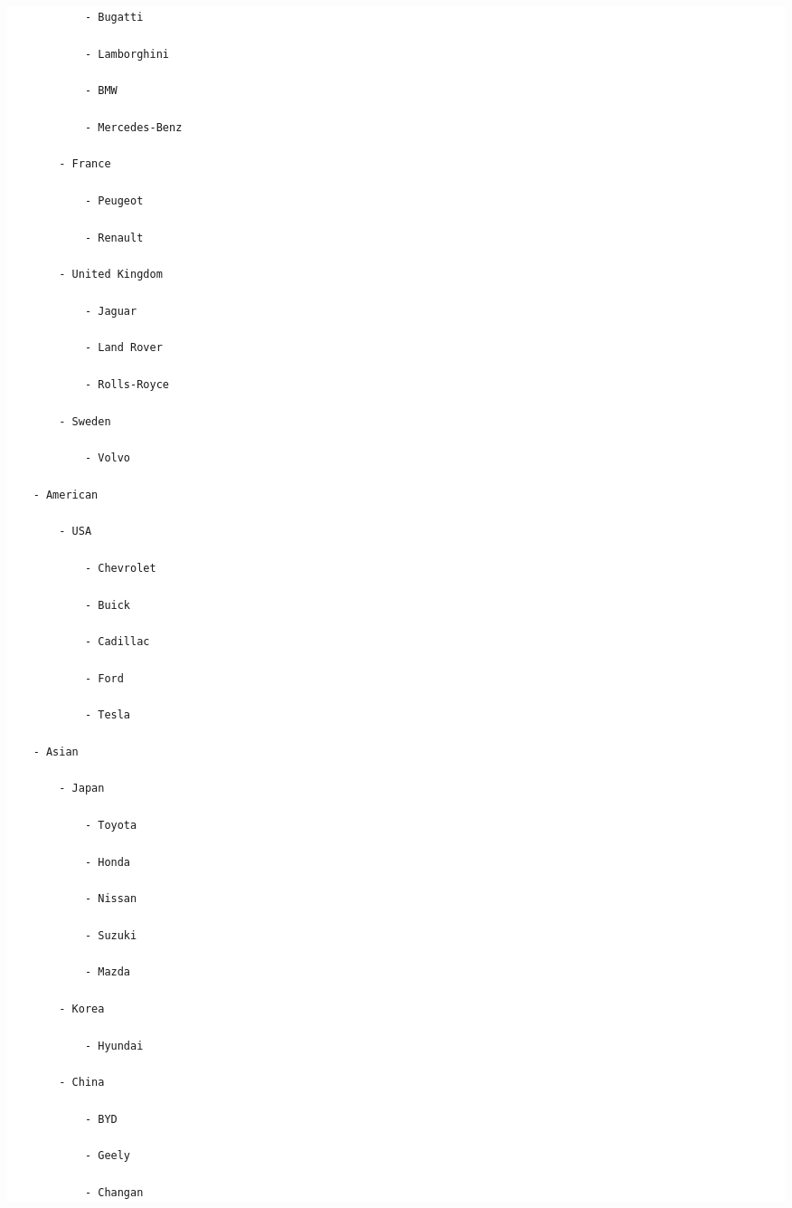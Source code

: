 				- Bugatti

				- Lamborghini

				- BMW

				- Mercedes-Benz

			- France

				- Peugeot

				- Renault

			- United Kingdom

				- Jaguar

				- Land Rover

				- Rolls-Royce

			- Sweden

				- Volvo

		- American

			- USA

				- Chevrolet

				- Buick

				- Cadillac

				- Ford

				- Tesla

		- Asian

			- Japan

				- Toyota

				- Honda

				- Nissan

				- Suzuki

				- Mazda

			- Korea

				- Hyundai

			- China

				- BYD

				- Geely

				- Changan
